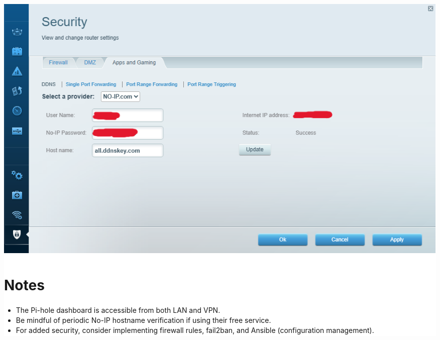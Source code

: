![Router DDNS Setting](https://github.com/benz-le/Portfolio/blob/main/Pi-Hole%2C%20PiVPN%20(WireGuard)%2C%20Unbound%20on%20Raspberry%20Pi/images/routerddns.png)
# Notes
- The Pi-hole dashboard is accessible from both LAN and VPN.
- Be mindful of periodic No-IP hostname verification if using their free service.
- For added security, consider implementing firewall rules, fail2ban, and Ansible (configuration management).
